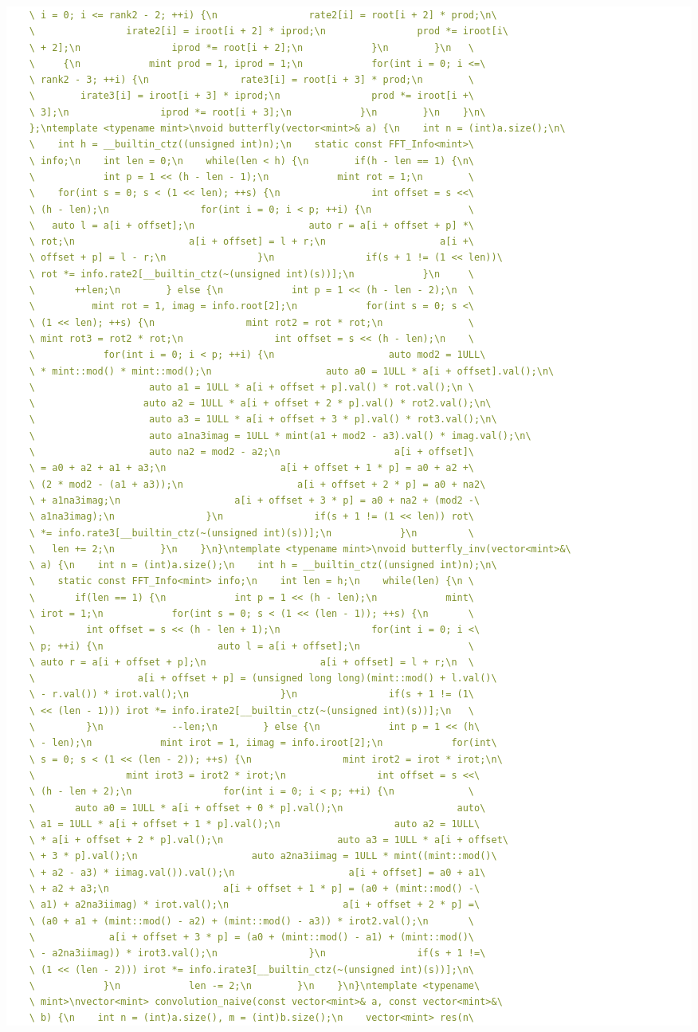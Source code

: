 ```yaml
    \ i = 0; i <= rank2 - 2; ++i) {\n                rate2[i] = root[i + 2] * prod;\n\
    \                irate2[i] = iroot[i + 2] * iprod;\n                prod *= iroot[i\
    \ + 2];\n                iprod *= root[i + 2];\n            }\n        }\n   \
    \     {\n            mint prod = 1, iprod = 1;\n            for(int i = 0; i <=\
    \ rank2 - 3; ++i) {\n                rate3[i] = root[i + 3] * prod;\n        \
    \        irate3[i] = iroot[i + 3] * iprod;\n                prod *= iroot[i +\
    \ 3];\n                iprod *= root[i + 3];\n            }\n        }\n    }\n\
    };\ntemplate <typename mint>\nvoid butterfly(vector<mint>& a) {\n    int n = (int)a.size();\n\
    \    int h = __builtin_ctz((unsigned int)n);\n    static const FFT_Info<mint>\
    \ info;\n    int len = 0;\n    while(len < h) {\n        if(h - len == 1) {\n\
    \            int p = 1 << (h - len - 1);\n            mint rot = 1;\n        \
    \    for(int s = 0; s < (1 << len); ++s) {\n                int offset = s <<\
    \ (h - len);\n                for(int i = 0; i < p; ++i) {\n                 \
    \   auto l = a[i + offset];\n                    auto r = a[i + offset + p] *\
    \ rot;\n                    a[i + offset] = l + r;\n                    a[i +\
    \ offset + p] = l - r;\n                }\n                if(s + 1 != (1 << len))\
    \ rot *= info.rate2[__builtin_ctz(~(unsigned int)(s))];\n            }\n     \
    \       ++len;\n        } else {\n            int p = 1 << (h - len - 2);\n  \
    \          mint rot = 1, imag = info.root[2];\n            for(int s = 0; s <\
    \ (1 << len); ++s) {\n                mint rot2 = rot * rot;\n               \
    \ mint rot3 = rot2 * rot;\n                int offset = s << (h - len);\n    \
    \            for(int i = 0; i < p; ++i) {\n                    auto mod2 = 1ULL\
    \ * mint::mod() * mint::mod();\n                    auto a0 = 1ULL * a[i + offset].val();\n\
    \                    auto a1 = 1ULL * a[i + offset + p].val() * rot.val();\n \
    \                   auto a2 = 1ULL * a[i + offset + 2 * p].val() * rot2.val();\n\
    \                    auto a3 = 1ULL * a[i + offset + 3 * p].val() * rot3.val();\n\
    \                    auto a1na3imag = 1ULL * mint(a1 + mod2 - a3).val() * imag.val();\n\
    \                    auto na2 = mod2 - a2;\n                    a[i + offset]\
    \ = a0 + a2 + a1 + a3;\n                    a[i + offset + 1 * p] = a0 + a2 +\
    \ (2 * mod2 - (a1 + a3));\n                    a[i + offset + 2 * p] = a0 + na2\
    \ + a1na3imag;\n                    a[i + offset + 3 * p] = a0 + na2 + (mod2 -\
    \ a1na3imag);\n                }\n                if(s + 1 != (1 << len)) rot\
    \ *= info.rate3[__builtin_ctz(~(unsigned int)(s))];\n            }\n         \
    \   len += 2;\n        }\n    }\n}\ntemplate <typename mint>\nvoid butterfly_inv(vector<mint>&\
    \ a) {\n    int n = (int)a.size();\n    int h = __builtin_ctz((unsigned int)n);\n\
    \    static const FFT_Info<mint> info;\n    int len = h;\n    while(len) {\n \
    \       if(len == 1) {\n            int p = 1 << (h - len);\n            mint\
    \ irot = 1;\n            for(int s = 0; s < (1 << (len - 1)); ++s) {\n       \
    \         int offset = s << (h - len + 1);\n                for(int i = 0; i <\
    \ p; ++i) {\n                    auto l = a[i + offset];\n                   \
    \ auto r = a[i + offset + p];\n                    a[i + offset] = l + r;\n  \
    \                  a[i + offset + p] = (unsigned long long)(mint::mod() + l.val()\
    \ - r.val()) * irot.val();\n                }\n                if(s + 1 != (1\
    \ << (len - 1))) irot *= info.irate2[__builtin_ctz(~(unsigned int)(s))];\n   \
    \         }\n            --len;\n        } else {\n            int p = 1 << (h\
    \ - len);\n            mint irot = 1, iimag = info.iroot[2];\n            for(int\
    \ s = 0; s < (1 << (len - 2)); ++s) {\n                mint irot2 = irot * irot;\n\
    \                mint irot3 = irot2 * irot;\n                int offset = s <<\
    \ (h - len + 2);\n                for(int i = 0; i < p; ++i) {\n             \
    \       auto a0 = 1ULL * a[i + offset + 0 * p].val();\n                    auto\
    \ a1 = 1ULL * a[i + offset + 1 * p].val();\n                    auto a2 = 1ULL\
    \ * a[i + offset + 2 * p].val();\n                    auto a3 = 1ULL * a[i + offset\
    \ + 3 * p].val();\n                    auto a2na3iimag = 1ULL * mint((mint::mod()\
    \ + a2 - a3) * iimag.val()).val();\n                    a[i + offset] = a0 + a1\
    \ + a2 + a3;\n                    a[i + offset + 1 * p] = (a0 + (mint::mod() -\
    \ a1) + a2na3iimag) * irot.val();\n                    a[i + offset + 2 * p] =\
    \ (a0 + a1 + (mint::mod() - a2) + (mint::mod() - a3)) * irot2.val();\n       \
    \             a[i + offset + 3 * p] = (a0 + (mint::mod() - a1) + (mint::mod()\
    \ - a2na3iimag)) * irot3.val();\n                }\n                if(s + 1 !=\
    \ (1 << (len - 2))) irot *= info.irate3[__builtin_ctz(~(unsigned int)(s))];\n\
    \            }\n            len -= 2;\n        }\n    }\n}\ntemplate <typename\
    \ mint>\nvector<mint> convolution_naive(const vector<mint>& a, const vector<mint>&\
    \ b) {\n    int n = (int)a.size(), m = (int)b.size();\n    vector<mint> res(n\
```